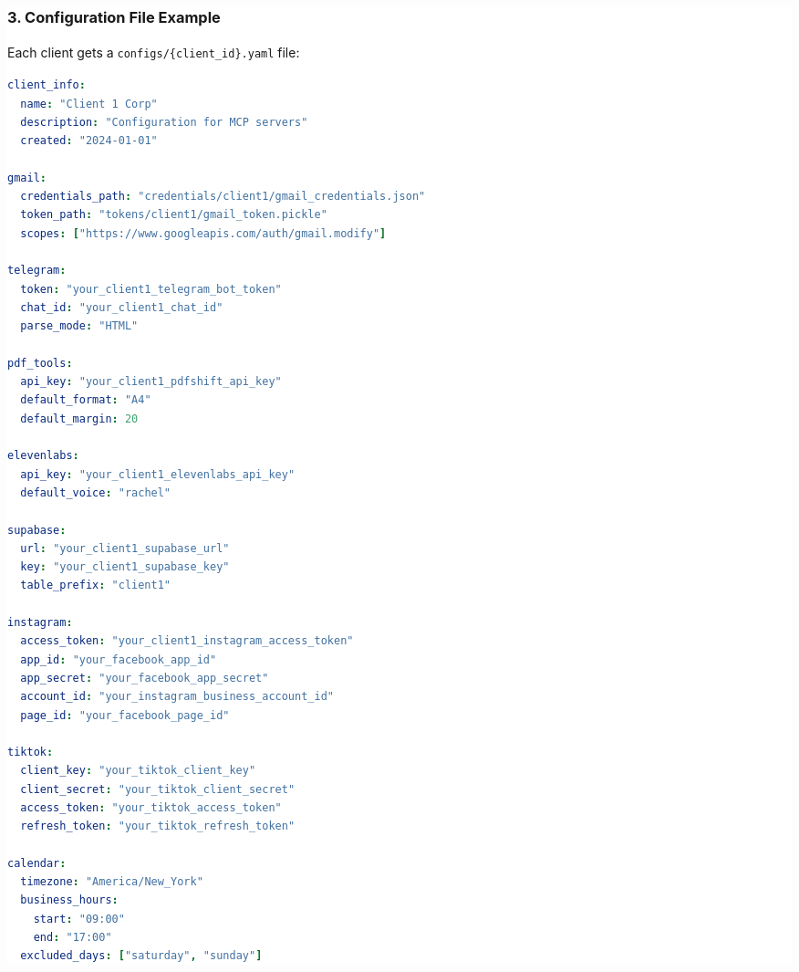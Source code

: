 ```
```

### 3. Configuration File Example

Each client gets a `configs/{client_id}.yaml` file:

```yaml
client_info:
  name: "Client 1 Corp"
  description: "Configuration for MCP servers"
  created: "2024-01-01"

gmail:
  credentials_path: "credentials/client1/gmail_credentials.json"
  token_path: "tokens/client1/gmail_token.pickle"
  scopes: ["https://www.googleapis.com/auth/gmail.modify"]

telegram:
  token: "your_client1_telegram_bot_token"
  chat_id: "your_client1_chat_id"
  parse_mode: "HTML"

pdf_tools:
  api_key: "your_client1_pdfshift_api_key"
  default_format: "A4"
  default_margin: 20

elevenlabs:
  api_key: "your_client1_elevenlabs_api_key"
  default_voice: "rachel"

supabase:
  url: "your_client1_supabase_url"
  key: "your_client1_supabase_key"
  table_prefix: "client1"

instagram:
  access_token: "your_client1_instagram_access_token"
  app_id: "your_facebook_app_id"
  app_secret: "your_facebook_app_secret"
  account_id: "your_instagram_business_account_id"
  page_id: "your_facebook_page_id"

tiktok:
  client_key: "your_tiktok_client_key"
  client_secret: "your_tiktok_client_secret"
  access_token: "your_tiktok_access_token"
  refresh_token: "your_tiktok_refresh_token"

calendar:
  timezone: "America/New_York"
  business_hours:
    start: "09:00"
    end: "17:00"
  excluded_days: ["saturday", "sunday"]
```
